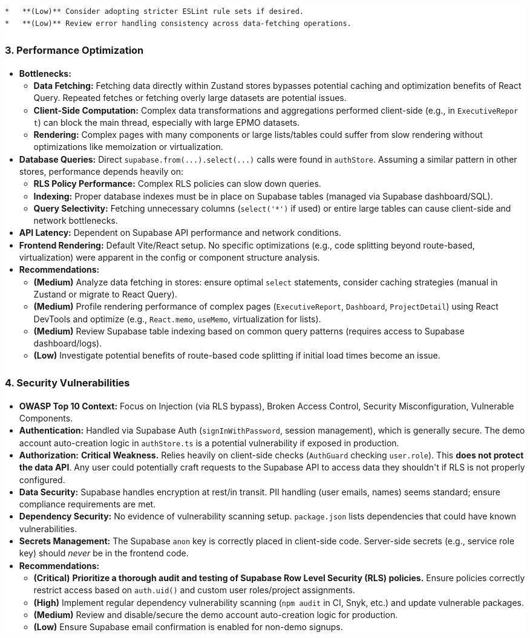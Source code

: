     *   **(Low)** Consider adopting stricter ESLint rule sets if desired.
    *   **(Low)** Review error handling consistency across data-fetching operations.

### 3. Performance Optimization

*   **Bottlenecks:**
    *   **Data Fetching:** Fetching data directly within Zustand stores bypasses potential caching and optimization benefits of React Query. Repeated fetches or fetching overly large datasets are potential issues.
    *   **Client-Side Computation:** Complex data transformations and aggregations performed client-side (e.g., in `ExecutiveReport`) can block the main thread, especially with large EPMO datasets.
    *   **Rendering:** Complex pages with many components or large lists/tables could suffer from slow rendering without optimizations like memoization or virtualization.
*   **Database Queries:** Direct `supabase.from(...).select(...)` calls were found in `authStore`. Assuming a similar pattern in other stores, performance depends heavily on:
    *   **RLS Policy Performance:** Complex RLS policies can slow down queries.
    *   **Indexing:** Proper database indexes must be in place on Supabase tables (managed via Supabase dashboard/SQL).
    *   **Query Selectivity:** Fetching unnecessary columns (`select('*')` if used) or entire large tables can cause client-side and network bottlenecks.
*   **API Latency:** Dependent on Supabase API performance and network conditions.
*   **Frontend Rendering:** Default Vite/React setup. No specific optimizations (e.g., code splitting beyond route-based, virtualization) were apparent in the config or component structure analysis.
*   **Recommendations:**
    *   **(Medium)** Analyze data fetching in stores: ensure optimal `select` statements, consider caching strategies (manual in Zustand or migrate to React Query).
    *   **(Medium)** Profile rendering performance of complex pages (`ExecutiveReport`, `Dashboard`, `ProjectDetail`) using React DevTools and optimize (e.g., `React.memo`, `useMemo`, virtualization for lists).
    *   **(Medium)** Review Supabase table indexing based on common query patterns (requires access to Supabase dashboard/logs).
    *   **(Low)** Investigate potential benefits of route-based code splitting if initial load times become an issue.

### 4. Security Vulnerabilities

*   **OWASP Top 10 Context:** Focus on Injection (via RLS bypass), Broken Access Control, Security Misconfiguration, Vulnerable Components.
*   **Authentication:** Handled via Supabase Auth (`signInWithPassword`, session management), which is generally secure. The demo account auto-creation logic in `authStore.ts` is a potential vulnerability if exposed in production.
*   **Authorization:** **Critical Weakness.** Relies heavily on client-side checks (`AuthGuard` checking `user.role`). This **does not protect the data API**. Any user could potentially craft requests to the Supabase API to access data they shouldn't if RLS is not properly configured.
*   **Data Security:** Supabase handles encryption at rest/in transit. PII handling (user emails, names) seems standard; ensure compliance requirements are met.
*   **Dependency Security:** No evidence of vulnerability scanning setup. `package.json` lists dependencies that could have known vulnerabilities.
*   **Secrets Management:** The Supabase `anon` key is correctly placed in client-side code. Server-side secrets (e.g., service role key) should *never* be in the frontend code.
*   **Recommendations:**
    *   **(Critical)** **Prioritize a thorough audit and testing of Supabase Row Level Security (RLS) policies.** Ensure policies correctly restrict access based on `auth.uid()` and custom user roles/project assignments.
    *   **(High)** Implement regular dependency vulnerability scanning (`npm audit` in CI, Snyk, etc.) and update vulnerable packages.
    *   **(Medium)** Review and disable/secure the demo account auto-creation logic for production.
    *   **(Low)** Ensure Supabase email confirmation is enabled for non-demo signups.
